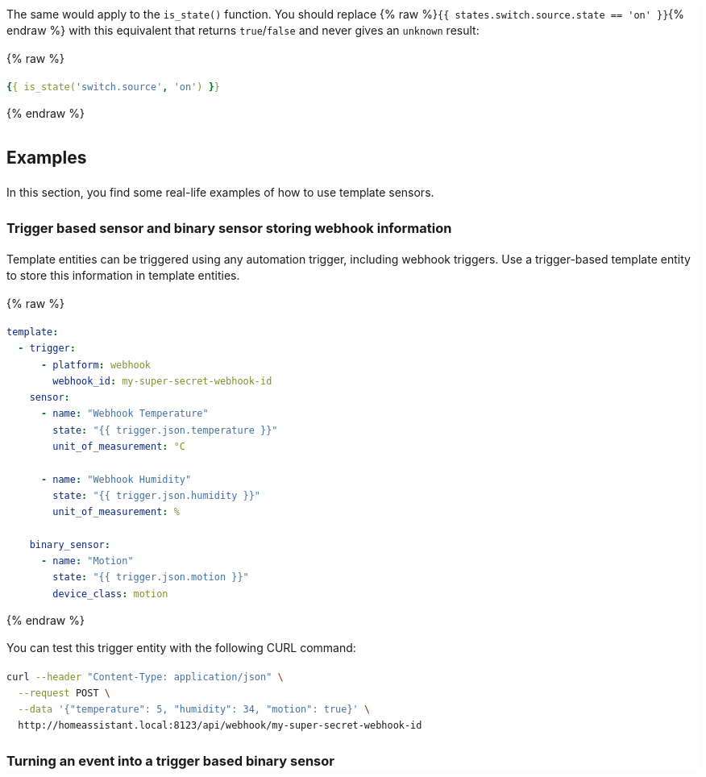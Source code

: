 The same would apply to the `is_state()` function. You should replace {% raw %}`{{ states.switch.source.state == 'on' }}`{% endraw %} with this equivalent that returns `true`/`false` and never gives an `unknown` result:

{% raw %}

```yaml
{{ is_state('switch.source', 'on') }}
```

{% endraw %}

## Examples

In this section, you find some real-life examples of how to use template sensors.

### Trigger based sensor and binary sensor storing webhook information

Template entities can be triggered using any automation trigger, including webhook triggers. Use a trigger-based template entity to store this information in template entities.

{% raw %}

```yaml
template:
  - trigger:
      - platform: webhook
        webhook_id: my-super-secret-webhook-id
    sensor:
      - name: "Webhook Temperature"
        state: "{{ trigger.json.temperature }}"
        unit_of_measurement: °C

      - name: "Webhook Humidity"
        state: "{{ trigger.json.humidity }}"
        unit_of_measurement: %

    binary_sensor:
      - name: "Motion"
        state: "{{ trigger.json.motion }}"
        device_class: motion
```

{% endraw %}

You can test this trigger entity with the following CURL command:

```bash
curl --header "Content-Type: application/json" \
  --request POST \
  --data '{"temperature": 5, "humidity": 34, "motion": true}' \
  http://homeassistant.local:8123/api/webhook/my-super-secret-webhook-id
```

### Turning an event into a trigger based binary sensor
